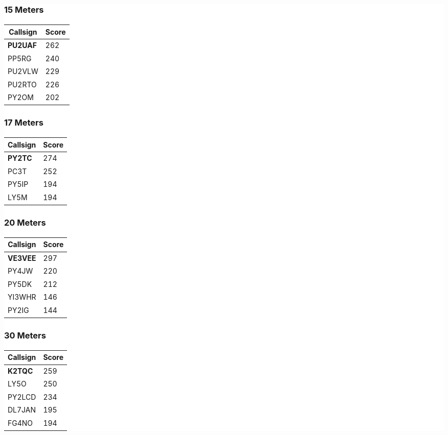 

### 15 Meters

| Callsign | Score |
|----------|-------|
| **PU2UAF** | 262 |
| PP5RG | 240 |
| PU2VLW | 229 |
| PU2RTO | 226 |
| PY2OM | 202 |



### 17 Meters

| Callsign | Score |
|----------|-------|
| **PY2TC** | 274 |
| PC3T | 252 |
| PY5IP | 194 |
| LY5M | 194 |



### 20 Meters

| Callsign | Score |
|----------|-------|
| **VE3VEE** | 297 |
| PY4JW | 220 |
| PY5DK | 212 |
| YI3WHR | 146 |
| PY2IG | 144 |



### 30 Meters

| Callsign | Score |
|----------|-------|
| **K2TQC** | 259 |
| LY5O | 250 |
| PY2LCD | 234 |
| DL7JAN | 195 |
| FG4NO | 194 |
